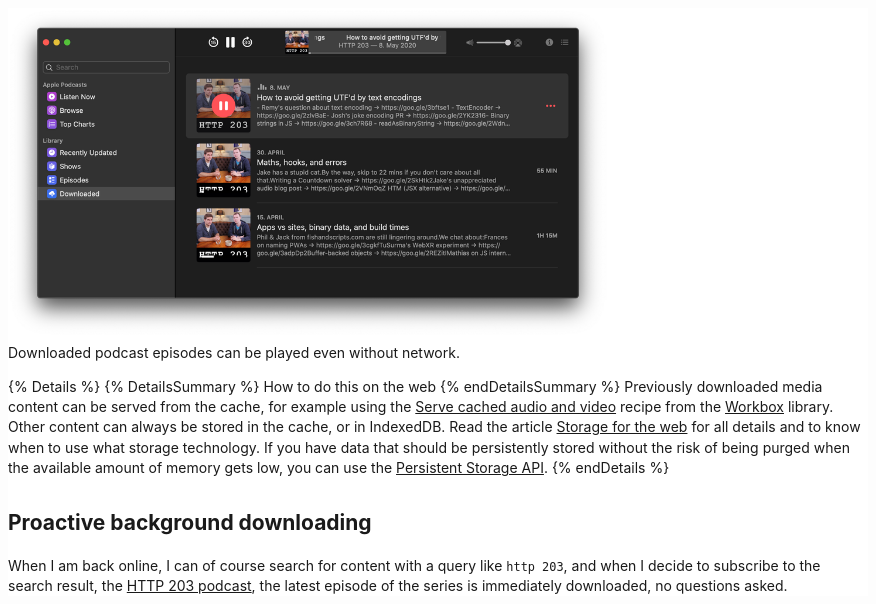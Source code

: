   <img src="./image16.png" alt="Podcasts app with a downloaded episode of a podcast playing." width="600">
  <figcaption class="w-figcaption">Downloaded podcast episodes can be played even without network.</figcaption>
</figure>

{% Details %}
{% DetailsSummary %}
  How to do this on the web
{% endDetailsSummary %}
  Previously downloaded media content can be served from the cache, for example using the
  <a href="https://developers.google.com/web/tools/workbox/guides/advanced-recipes#cached-av">Serve cached audio and video</a>
  recipe from the <a href="https://developers.google.com/web/tools/workbox">Workbox</a> library.
  Other content can always be stored in the cache, or in IndexedDB. Read the article <a href="https://web.dev/storage-for-the-web/">Storage for the web</a>
  for all details and to know when to use what storage technology.
  If you have data that should be persistently stored without the risk of being purged when the
  available amount of memory gets low, you can use the
  <a href="https://web.dev/persistent-storage/">Persistent Storage API</a>.
{% endDetails %}

## Proactive background downloading

When I am back online, I can of course search for content with a query like `http 203`, and when I decide to subscribe to the search result, the [HTTP 203 podcast](https://web.dev/podcasts/), the latest episode of the series is immediately downloaded, no questions asked.

<figure class="w-figure">